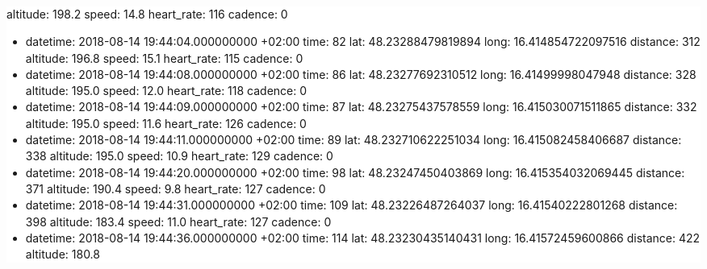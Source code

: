   altitude: 198.2
  speed: 14.8
  heart_rate: 116
  cadence: 0
- datetime: 2018-08-14 19:44:04.000000000 +02:00
  time: 82
  lat: 48.23288479819894
  long: 16.414854722097516
  distance: 312
  altitude: 196.8
  speed: 15.1
  heart_rate: 115
  cadence: 0
- datetime: 2018-08-14 19:44:08.000000000 +02:00
  time: 86
  lat: 48.23277692310512
  long: 16.41499998047948
  distance: 328
  altitude: 195.0
  speed: 12.0
  heart_rate: 118
  cadence: 0
- datetime: 2018-08-14 19:44:09.000000000 +02:00
  time: 87
  lat: 48.23275437578559
  long: 16.415030071511865
  distance: 332
  altitude: 195.0
  speed: 11.6
  heart_rate: 126
  cadence: 0
- datetime: 2018-08-14 19:44:11.000000000 +02:00
  time: 89
  lat: 48.232710622251034
  long: 16.415082458406687
  distance: 338
  altitude: 195.0
  speed: 10.9
  heart_rate: 129
  cadence: 0
- datetime: 2018-08-14 19:44:20.000000000 +02:00
  time: 98
  lat: 48.23247450403869
  long: 16.415354032069445
  distance: 371
  altitude: 190.4
  speed: 9.8
  heart_rate: 127
  cadence: 0
- datetime: 2018-08-14 19:44:31.000000000 +02:00
  time: 109
  lat: 48.23226487264037
  long: 16.41540222801268
  distance: 398
  altitude: 183.4
  speed: 11.0
  heart_rate: 127
  cadence: 0
- datetime: 2018-08-14 19:44:36.000000000 +02:00
  time: 114
  lat: 48.23230435140431
  long: 16.41572459600866
  distance: 422
  altitude: 180.8